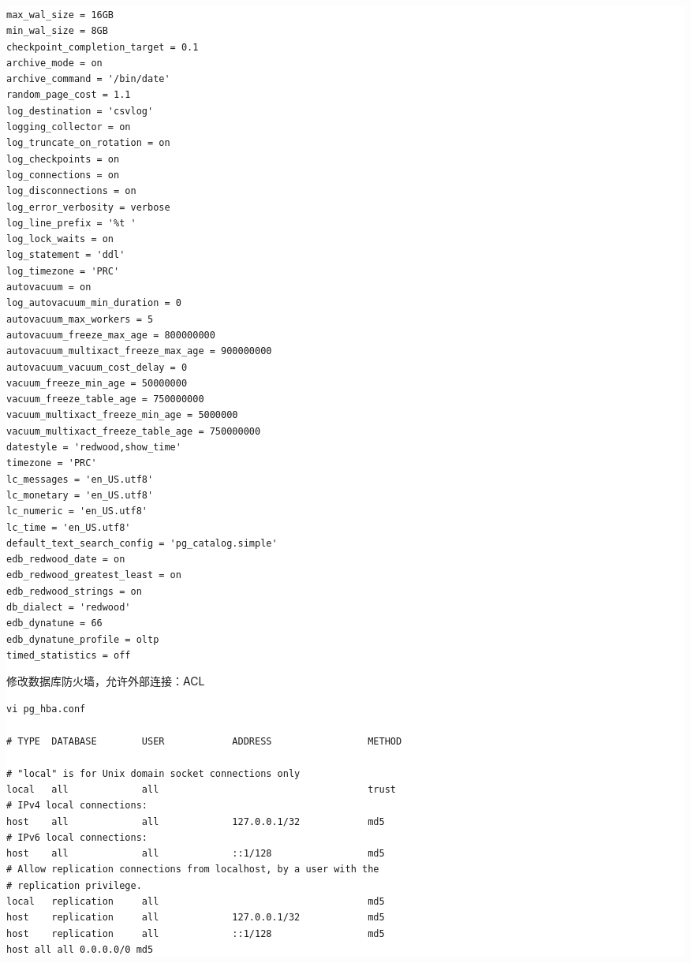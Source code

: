 ```     
max_wal_size = 16GB     
min_wal_size = 8GB     
checkpoint_completion_target = 0.1     
archive_mode = on     
archive_command = '/bin/date'     
random_page_cost = 1.1     
log_destination = 'csvlog'     
logging_collector = on     
log_truncate_on_rotation = on     
log_checkpoints = on     
log_connections = on     
log_disconnections = on     
log_error_verbosity = verbose        
log_line_prefix = '%t '     
log_lock_waits = on     
log_statement = 'ddl'     
log_timezone = 'PRC'     
autovacuum = on     
log_autovacuum_min_duration = 0     
autovacuum_max_workers = 5     
autovacuum_freeze_max_age = 800000000     
autovacuum_multixact_freeze_max_age = 900000000     
autovacuum_vacuum_cost_delay = 0     
vacuum_freeze_min_age = 50000000     
vacuum_freeze_table_age = 750000000     
vacuum_multixact_freeze_min_age = 5000000     
vacuum_multixact_freeze_table_age = 750000000     
datestyle = 'redwood,show_time'     
timezone = 'PRC'     
lc_messages = 'en_US.utf8'     
lc_monetary = 'en_US.utf8'     
lc_numeric = 'en_US.utf8'     
lc_time = 'en_US.utf8'     
default_text_search_config = 'pg_catalog.simple'     
edb_redwood_date = on     
edb_redwood_greatest_least = on     
edb_redwood_strings = on     
db_dialect = 'redwood'                   
edb_dynatune = 66     
edb_dynatune_profile = oltp     
timed_statistics = off     
```     
     
修改数据库防火墙，允许外部连接：ACL     
     
```     
vi pg_hba.conf     
     
# TYPE  DATABASE        USER            ADDRESS                 METHOD     
     
# "local" is for Unix domain socket connections only     
local   all             all                                     trust     
# IPv4 local connections:     
host    all             all             127.0.0.1/32            md5     
# IPv6 local connections:     
host    all             all             ::1/128                 md5     
# Allow replication connections from localhost, by a user with the     
# replication privilege.     
local   replication     all                                     md5     
host    replication     all             127.0.0.1/32            md5     
host    replication     all             ::1/128                 md5     
host all all 0.0.0.0/0 md5     
```     
     